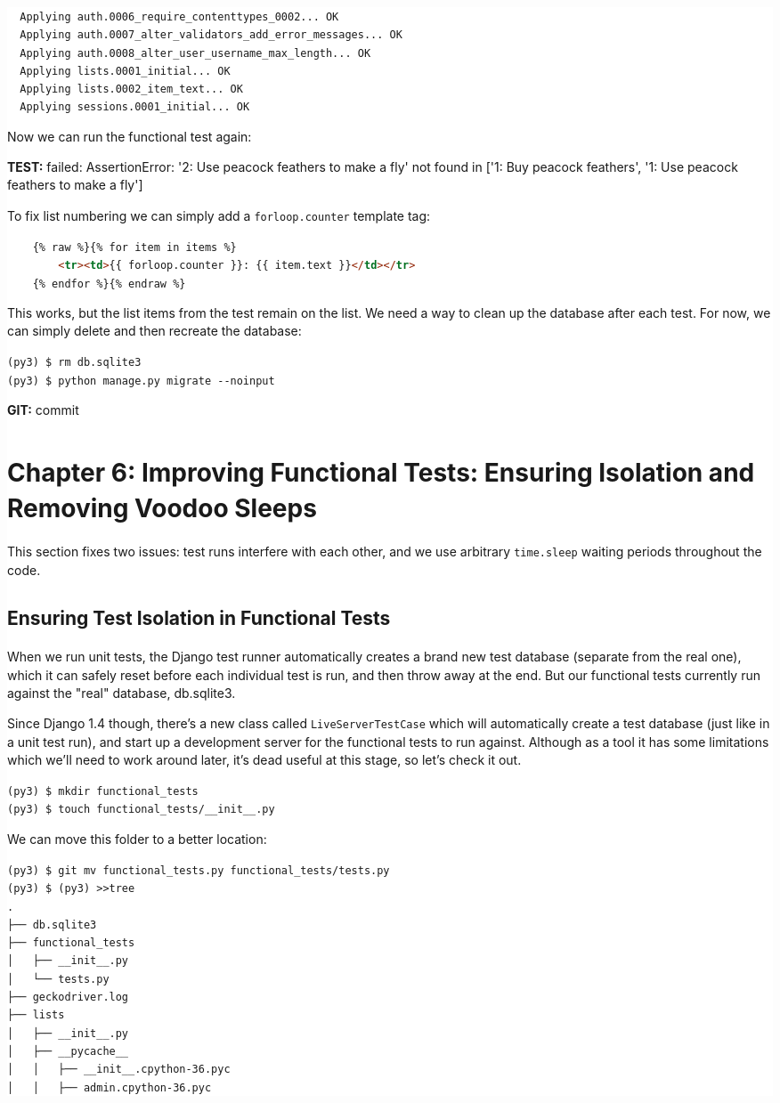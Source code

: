 ```terminal
  Applying auth.0006_require_contenttypes_0002... OK
  Applying auth.0007_alter_validators_add_error_messages... OK
  Applying auth.0008_alter_user_username_max_length... OK
  Applying lists.0001_initial... OK
  Applying lists.0002_item_text... OK
  Applying sessions.0001_initial... OK
```

Now we can run the functional test again: 

**TEST:** failed: AssertionError: '2: Use peacock feathers to make a fly' not found in ['1: Buy
peacock feathers', '1: Use peacock feathers to make a fly']

To fix list numbering we can simply add a `forloop.counter` template tag: 

```html
    {% raw %}{% for item in items %}
        <tr><td>{{ forloop.counter }}: {{ item.text }}</td></tr>
    {% endfor %}{% endraw %}
```

This works, but the list items from the test remain on the list. We need a way to clean up the database after each test. For now, we can simply delete and then recreate the database: 

```terminal
(py3) $ rm db.sqlite3
(py3) $ python manage.py migrate --noinput
```

**GIT:** commit

# Chapter 6: Improving Functional Tests: Ensuring Isolation and Removing Voodoo Sleeps

This section fixes two issues: test runs interfere with each other, and we use arbitrary `time.sleep` waiting periods throughout the code. 

## Ensuring Test Isolation in Functional Tests

When we run unit tests, the Django test runner automatically creates a brand new test database (separate from the real one), which it can safely reset before each individual test is run, and then throw away at the end. But our functional tests currently run against the "real" database, db.sqlite3.

Since Django 1.4 though, there’s a new class called `LiveServerTestCase` which will automatically create a test database (just like in a unit test run), and start up a development server for the functional tests to run against. Although as a tool it has some limitations which we’ll need to work around later, it’s dead useful at this stage, so let’s check it out.

```terminal
(py3) $ mkdir functional_tests
(py3) $ touch functional_tests/__init__.py
```
We can move this folder to a better location: 

```terminal
(py3) $ git mv functional_tests.py functional_tests/tests.py
(py3) $ (py3) >>tree
.
├── db.sqlite3
├── functional_tests
│   ├── __init__.py
│   └── tests.py
├── geckodriver.log
├── lists
│   ├── __init__.py
│   ├── __pycache__
│   │   ├── __init__.cpython-36.pyc
│   │   ├── admin.cpython-36.pyc
```